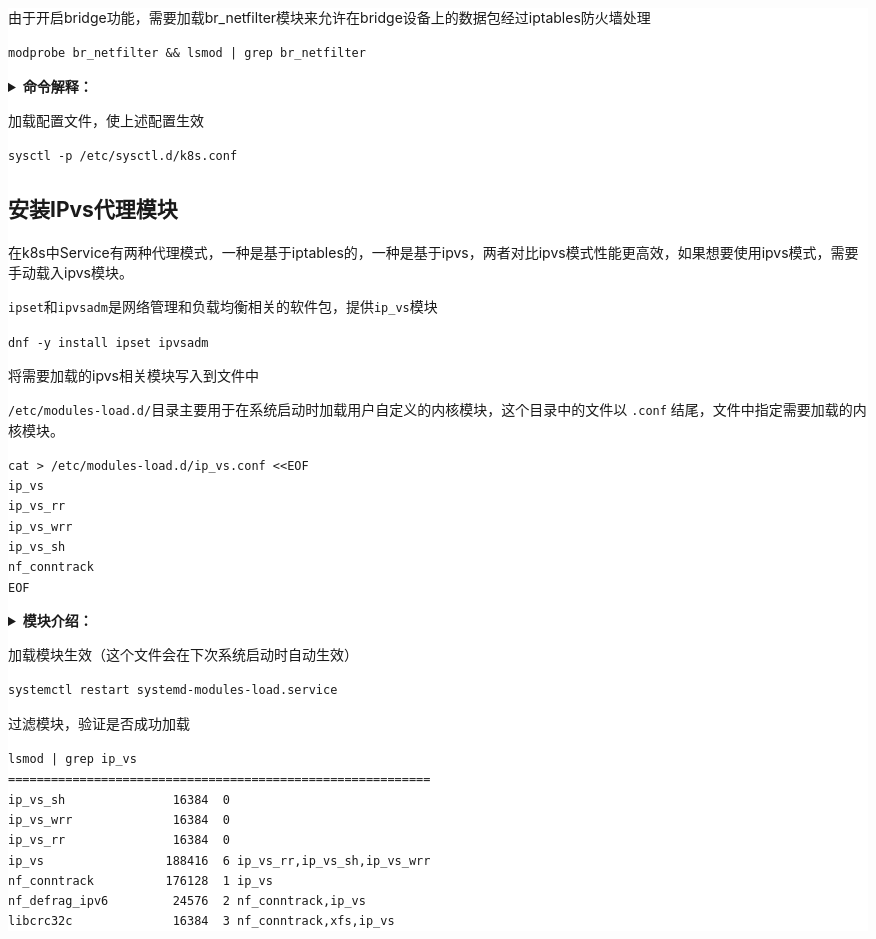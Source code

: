 由于开启bridge功能，需要加载br_netfilter模块来允许在bridge设备上的数据包经过iptables防火墙处理

```shell
modprobe br_netfilter && lsmod | grep br_netfilter
```

<details class="lake-collapse"><summary id="u4beabc91"><strong><span class="ne-text">命令解释：</span></strong></summary></details>

加载配置文件，使上述配置生效

```shell
sysctl -p /etc/sysctl.d/k8s.conf
```

## 安装IPvs代理模块

在k8s中Service有两种代理模式，一种是基于iptables的，一种是基于ipvs，两者对比ipvs模式性能更高效，如果想要使用ipvs模式，需要手动载入ipvs模块。

`ipset`和`ipvsadm`是网络管理和负载均衡相关的软件包，提供`ip_vs`模块

```shell
dnf -y install ipset ipvsadm
```

将需要加载的ipvs相关模块写入到文件中

`/etc/modules-load.d/`目录主要用于在系统启动时加载用户自定义的内核模块，这个目录中的文件以 `.conf` 结尾，文件中指定需要加载的内核模块。

```shell
cat > /etc/modules-load.d/ip_vs.conf <<EOF
ip_vs
ip_vs_rr
ip_vs_wrr
ip_vs_sh
nf_conntrack
EOF
```

<details class="lake-collapse"><summary id="udd560b81"><strong><span class="ne-text">模块介绍：</span></strong></summary></details>

 加载模块生效（这个文件会在下次系统启动时自动生效）

```shell
systemctl restart systemd-modules-load.service
```

过滤模块，验证是否成功加载  

```shell
lsmod | grep ip_vs
===========================================================
ip_vs_sh               16384  0
ip_vs_wrr              16384  0
ip_vs_rr               16384  0
ip_vs                 188416  6 ip_vs_rr,ip_vs_sh,ip_vs_wrr
nf_conntrack          176128  1 ip_vs
nf_defrag_ipv6         24576  2 nf_conntrack,ip_vs
libcrc32c              16384  3 nf_conntrack,xfs,ip_vs
```
